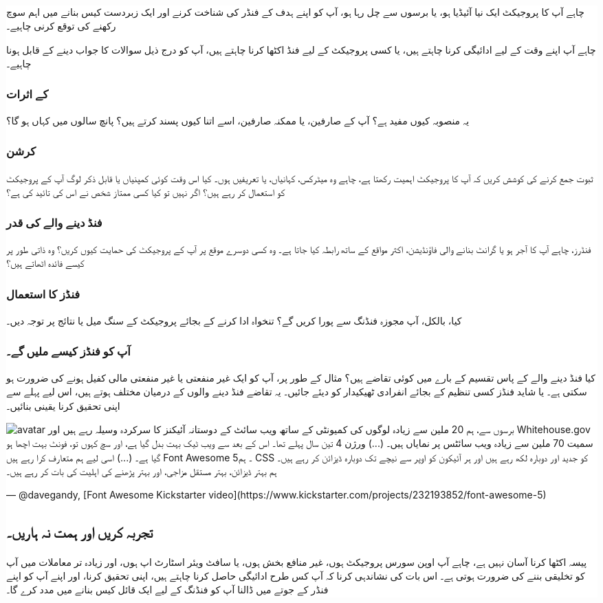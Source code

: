 چاہے آپ کا پروجیکٹ ایک نیا آئیڈیا ہو، یا برسوں سے چل رہا ہو، آپ کو اپنے ہدف کے فنڈر کی شناخت کرنے اور ایک زبردست کیس بنانے میں اہم سوچ رکھنے کی توقع کرنی چاہیے۔

چاہے آپ اپنے وقت کے لیے ادائیگی کرنا چاہتے ہیں، یا کسی پروجیکٹ کے لیے فنڈ اکٹھا کرنا چاہتے ہیں، آپ کو درج ذیل سوالات کا جواب دینے کے قابل ہونا چاہیے۔

### کے اثرات

یہ منصوبہ کیوں مفید ہے؟ آپ کے صارفین، یا ممکنہ صارفین، اسے اتنا کیوں پسند کرتے ہیں؟ پانچ سالوں میں کہاں ہو گا؟

### کرشن

ثبوت جمع کرنے کی کوشش کریں کہ آپ کا پروجیکٹ اہمیت رکھتا ہے، چاہے وہ میٹرکس، کہانیاں، یا تعریفیں ہوں۔ کیا اس وقت کوئی کمپنیاں یا قابل ذکر لوگ آپ کے پروجیکٹ کو استعمال کر رہے ہیں؟ اگر نہیں تو کیا کسی ممتاز شخص نے اس کی تائید کی ہے؟

### فنڈ دینے والے کی قدر

فنڈرز، چاہے آپ کا آجر ہو یا گرانٹ بنانے والی فاؤنڈیشن، اکثر مواقع کے ساتھ رابطہ کیا جاتا ہے۔ وہ کسی دوسرے موقع پر آپ کے پروجیکٹ کی حمایت کیوں کریں؟ وہ ذاتی طور پر کیسے فائدہ اٹھاتے ہیں؟

### فنڈز کا استعمال

کیا، بالکل، آپ مجوزہ فنڈنگ ​​سے پورا کریں گے؟ تنخواہ ادا کرنے کے بجائے پروجیکٹ کے سنگ میل یا نتائج پر توجہ دیں۔

### آپ کو فنڈز کیسے ملیں گے۔

کیا فنڈ دینے والے کے پاس تقسیم کے بارے میں کوئی تقاضے ہیں؟ مثال کے طور پر، آپ کو ایک غیر منفعتی یا غیر منفعتی مالی کفیل ہونے کی ضرورت ہو سکتی ہے۔ یا شاید فنڈز کسی تنظیم کے بجائے انفرادی ٹھیکیدار کو دیئے جائیں۔ یہ تقاضے فنڈ دینے والوں کے درمیان مختلف ہوتے ہیں، اس لیے پہلے سے اپنی تحقیق کرنا یقینی بنائیں۔

<aside markdown="1" class="pquote">
  <img src="https://avatars.githubusercontent.com/davegandy?s=180" class="pquote-avatar" alt="avatar">
  برسوں سے، ہم 20 ملین سے زیادہ لوگوں کی کمیونٹی کے ساتھ ویب سائٹ کے دوستانہ آئیکنز کا سرکردہ وسیلہ رہے ہیں اور Whitehouse.gov سمیت 70 ملین سے زیادہ ویب سائٹس پر نمایاں ہیں۔ (...) ورژن 4 تین سال پہلے تھا۔ اس کے بعد سے ویب ٹیک بہت بدل گیا ہے، اور سچ کہوں تو، فونٹ بہت اچھا ہو گیا ہے۔ (...) اسی لیے ہم متعارف کرا رہے ہیں Font Awesome 5۔ ہم CSS کو جدید اور دوبارہ لکھ رہے ہیں اور ہر آئیکون کو اوپر سے نیچے تک دوبارہ ڈیزائن کر رہے ہیں۔ ہم بہتر ڈیزائن، بہتر مستقل مزاجی، اور بہتر پڑھنے کی اہلیت کی بات کر رہے ہیں۔
  <p markdown="1" class="pquote-credit">
— @davegandy, [Font Awesome Kickstarter video](https://www.kickstarter.com/projects/232193852/font-awesome-5)
  </p>
</aside>

## تجربہ کریں اور ہمت نہ ہاریں۔

پیسہ اکٹھا کرنا آسان نہیں ہے، چاہے آپ اوپن سورس پروجیکٹ ہوں، غیر منافع بخش ہوں، یا سافٹ ویئر اسٹارٹ اپ ہوں، اور زیادہ تر معاملات میں آپ کو تخلیقی بننے کی ضرورت ہوتی ہے۔ اس بات کی نشاندہی کرنا کہ آپ کس طرح ادائیگی حاصل کرنا چاہتے ہیں، اپنی تحقیق کرنا، اور اپنے آپ کو اپنے فنڈر کے جوتے میں ڈالنا آپ کو فنڈنگ ​​کے لیے ایک قائل کیس بنانے میں مدد کرے گا۔